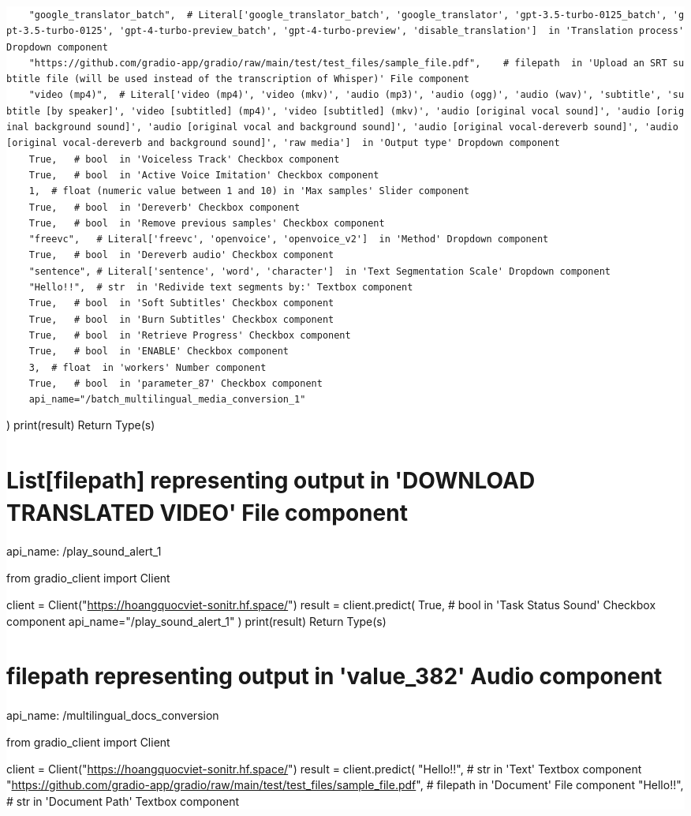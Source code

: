 		"google_translator_batch",	# Literal['google_translator_batch', 'google_translator', 'gpt-3.5-turbo-0125_batch', 'gpt-3.5-turbo-0125', 'gpt-4-turbo-preview_batch', 'gpt-4-turbo-preview', 'disable_translation']  in 'Translation process' Dropdown component
		"https://github.com/gradio-app/gradio/raw/main/test/test_files/sample_file.pdf",	# filepath  in 'Upload an SRT subtitle file (will be used instead of the transcription of Whisper)' File component
		"video (mp4)",	# Literal['video (mp4)', 'video (mkv)', 'audio (mp3)', 'audio (ogg)', 'audio (wav)', 'subtitle', 'subtitle [by speaker]', 'video [subtitled] (mp4)', 'video [subtitled] (mkv)', 'audio [original vocal sound]', 'audio [original background sound]', 'audio [original vocal and background sound]', 'audio [original vocal-dereverb sound]', 'audio [original vocal-dereverb and background sound]', 'raw media']  in 'Output type' Dropdown component
		True,	# bool  in 'Voiceless Track' Checkbox component
		True,	# bool  in 'Active Voice Imitation' Checkbox component
		1,	# float (numeric value between 1 and 10) in 'Max samples' Slider component
		True,	# bool  in 'Dereverb' Checkbox component
		True,	# bool  in 'Remove previous samples' Checkbox component
		"freevc",	# Literal['freevc', 'openvoice', 'openvoice_v2']  in 'Method' Dropdown component
		True,	# bool  in 'Dereverb audio' Checkbox component
		"sentence",	# Literal['sentence', 'word', 'character']  in 'Text Segmentation Scale' Dropdown component
		"Hello!!",	# str  in 'Redivide text segments by:' Textbox component
		True,	# bool  in 'Soft Subtitles' Checkbox component
		True,	# bool  in 'Burn Subtitles' Checkbox component
		True,	# bool  in 'Retrieve Progress' Checkbox component
		True,	# bool  in 'ENABLE' Checkbox component
		3,	# float  in 'workers' Number component
		True,	# bool  in 'parameter_87' Checkbox component
		api_name="/batch_multilingual_media_conversion_1"
)
print(result)
Return Type(s)
# List[filepath] representing output in 'DOWNLOAD TRANSLATED VIDEO' File component
api_name: /play_sound_alert_1

from gradio_client import Client

client = Client("https://hoangquocviet-sonitr.hf.space/")
result = client.predict(
		True,	# bool  in 'Task Status Sound' Checkbox component
		api_name="/play_sound_alert_1"
)
print(result)
Return Type(s)
# filepath representing output in 'value_382' Audio component
api_name: /multilingual_docs_conversion

from gradio_client import Client

client = Client("https://hoangquocviet-sonitr.hf.space/")
result = client.predict(
		"Hello!!",	# str  in 'Text' Textbox component
		"https://github.com/gradio-app/gradio/raw/main/test/test_files/sample_file.pdf",	# filepath  in 'Document' File component
		"Hello!!",	# str  in 'Document Path' Textbox component